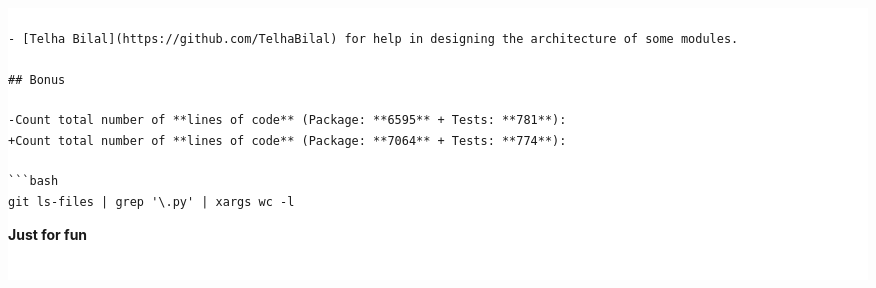  ```text
 
 - [Telha Bilal](https://github.com/TelhaBilal) for help in designing the architecture of some modules.
 
 ## Bonus
 
-Count total number of **lines of code** (Package: **6595** + Tests: **781**):
+Count total number of **lines of code** (Package: **7064** + Tests: **774**):
 
 ```bash
 git ls-files | grep '\.py' | xargs wc -l
 ```
 
 **Just for fun**
```

